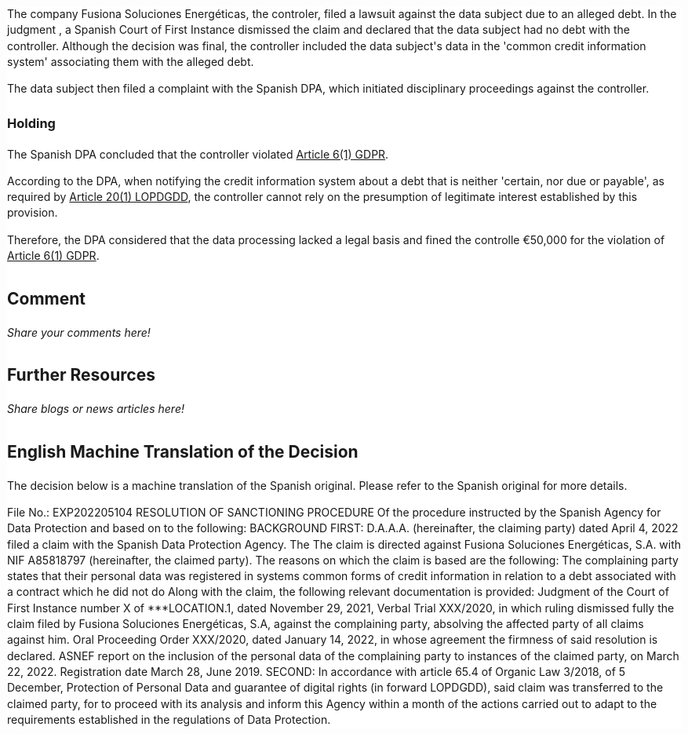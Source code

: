 The company Fusiona Soluciones Energéticas, the controler, filed a lawsuit against the data subject due to an alleged debt. In the judgment , a Spanish Court of First Instance dismissed the claim and declared that the data subject had no debt with the controller. Although the decision was final, the controller included the data subject's data in the 'common credit information system' associating them with the alleged debt.

The data subject then filed a complaint with the Spanish DPA, which initiated disciplinary proceedings against the controller.

### Holding

The Spanish DPA concluded that the controller violated [Article 6(1) GDPR](/index.php?title=Article_6_GDPR#1 "Article 6 GDPR").

According to the DPA, when notifying the credit information system about a debt that is neither 'certain, nor due or payable', as required by [Article 20(1) LOPDGDD](https://www.boe.es/boe/dias/2018/12/06/pdfs/BOE-A-2018-16673.pdf), the controller cannot rely on the presumption of legitimate interest established by this provision.

Therefore, the DPA considered that the data processing lacked a legal basis and fined the controlle €50,000 for the violation of [Article 6(1) GDPR](/index.php?title=Article_6_GDPR#1 "Article 6 GDPR").

## Comment

_Share your comments here!_

## Further Resources

_Share blogs or news articles here!_

## English Machine Translation of the Decision

The decision below is a machine translation of the Spanish original. Please refer to the Spanish original for more details.

File No.: EXP202205104
RESOLUTION OF SANCTIONING PROCEDURE
Of the procedure instructed by the Spanish Agency for Data Protection and based on
to the following:
BACKGROUND
FIRST: D.A.A.A. (hereinafter, the claiming party) dated April 4, 2022
filed a claim with the Spanish Data Protection Agency. The
The claim is directed against Fusiona Soluciones Energéticas, S.A. with NIF
A85818797 (hereinafter, the claimed party). The reasons on which the claim is based
are the following:
The complaining party states that their personal data was registered in systems
common forms of credit information in relation to a debt associated with a contract
which he did not do
Along with the claim, the following relevant documentation is provided:
Judgment of the Court of First Instance number X of \*\*\*LOCATION.1, dated
November 29, 2021, Verbal Trial XXX/2020, in which ruling dismissed
fully the claim filed by Fusiona Soluciones Energéticas, S.A, against
the complaining party, absolving the affected party of all claims against him.
Oral Proceeding Order XXX/2020, dated January 14, 2022,
in whose agreement the firmness of said resolution is declared.
ASNEF report on the inclusion of the personal data of the complaining party to
instances of the claimed party, on March 22, 2022. Registration date March 28,
June 2019.
SECOND: In accordance with article 65.4 of Organic Law 3/2018, of 5
December, Protection of Personal Data and guarantee of digital rights (in
forward LOPDGDD), said claim was transferred to the claimed party, for
to proceed with its analysis and inform this Agency within a month of the
actions carried out to adapt to the requirements established in the regulations of
Data Protection.
